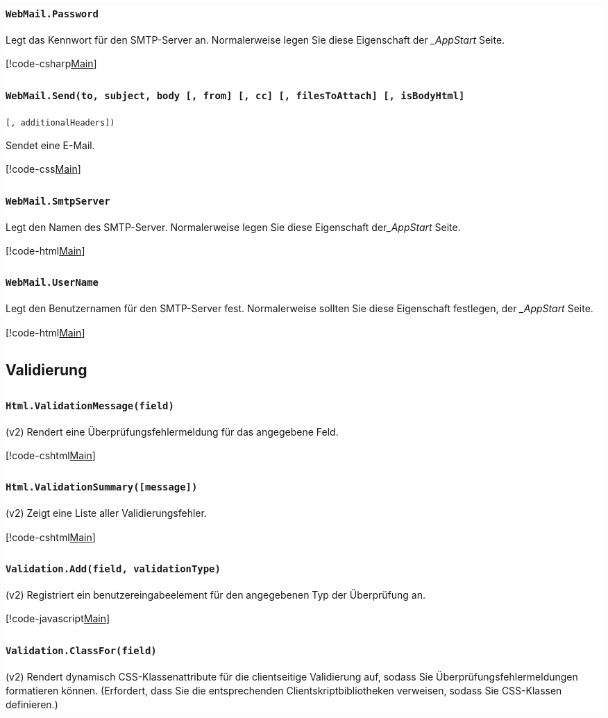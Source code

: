 ### `WebMail.Password`

Legt das Kennwort für den SMTP-Server an. Normalerweise legen Sie diese Eigenschaft der  *\_AppStart* Seite.

[!code-csharp[Main](asp-net-web-pages-api-reference/samples/sample103.cs)]

### `WebMail.Send(to, subject, body [, from] [, cc] [, filesToAttach] [, isBodyHtml]`  
 `[, additionalHeaders])`

Sendet eine E-Mail.

[!code-css[Main](asp-net-web-pages-api-reference/samples/sample104.css)]

### `WebMail.SmtpServer`

Legt den Namen des SMTP-Server. Normalerweise legen Sie diese Eigenschaft der<em>\_AppStart</em> Seite.

[!code-html[Main](asp-net-web-pages-api-reference/samples/sample105.html)]

### `WebMail.UserName`

Legt den Benutzernamen für den SMTP-Server fest. Normalerweise sollten Sie diese Eigenschaft festlegen, der  *\_AppStart* Seite.

[!code-html[Main](asp-net-web-pages-api-reference/samples/sample106.html)]

<a id="Validation"></a>
## <a name="validation"></a>Validierung

### `Html.ValidationMessage(field)`

(v2) Rendert eine Überprüfungsfehlermeldung für das angegebene Feld.

[!code-cshtml[Main](asp-net-web-pages-api-reference/samples/sample107.cshtml)]

### `Html.ValidationSummary([message])`

(v2) Zeigt eine Liste aller Validierungsfehler.

[!code-cshtml[Main](asp-net-web-pages-api-reference/samples/sample108.cshtml)]

### `Validation.Add(field, validationType)`

(v2) Registriert ein benutzereingabeelement für den angegebenen Typ der Überprüfung an.

[!code-javascript[Main](asp-net-web-pages-api-reference/samples/sample109.js)]

### `Validation.ClassFor(field)`

(v2) Rendert dynamisch CSS-Klassenattribute für die clientseitige Validierung auf, sodass Sie Überprüfungsfehlermeldungen formatieren können. (Erfordert, dass Sie die entsprechenden Clientskriptbibliotheken verweisen, sodass Sie CSS-Klassen definieren.)
